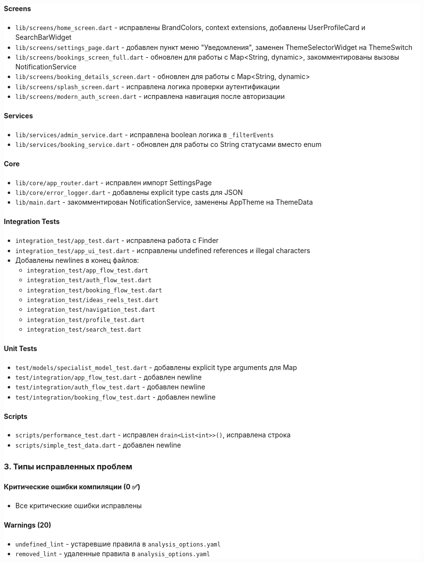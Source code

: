 #### Screens
- `lib/screens/home_screen.dart` - исправлены BrandColors, context extensions, добавлены UserProfileCard и SearchBarWidget
- `lib/screens/settings_page.dart` - добавлен пункт меню "Уведомления", заменен ThemeSelectorWidget на ThemeSwitch
- `lib/screens/bookings_screen_full.dart` - обновлен для работы с Map<String, dynamic>, закомментированы вызовы NotificationService
- `lib/screens/booking_details_screen.dart` - обновлен для работы с Map<String, dynamic>
- `lib/screens/splash_screen.dart` - исправлена логика проверки аутентификации
- `lib/screens/modern_auth_screen.dart` - исправлена навигация после авторизации

#### Services
- `lib/services/admin_service.dart` - исправлена boolean логика в `_filterEvents`
- `lib/services/booking_service.dart` - обновлен для работы со String статусами вместо enum

#### Core
- `lib/core/app_router.dart` - исправлен импорт SettingsPage
- `lib/core/error_logger.dart` - добавлены explicit type casts для JSON
- `lib/main.dart` - закомментирован NotificationService, заменены AppTheme на ThemeData

#### Integration Tests
- `integration_test/app_test.dart` - исправлена работа с Finder
- `integration_test/app_ui_test.dart` - исправлены undefined references и illegal characters
- Добавлены newlines в конец файлов:
  - `integration_test/app_flow_test.dart`
  - `integration_test/auth_flow_test.dart`
  - `integration_test/booking_flow_test.dart`
  - `integration_test/ideas_reels_test.dart`
  - `integration_test/navigation_test.dart`
  - `integration_test/profile_test.dart`
  - `integration_test/search_test.dart`

#### Unit Tests
- `test/models/specialist_model_test.dart` - добавлены explicit type arguments для Map
- `test/integration/app_flow_test.dart` - добавлен newline
- `test/integration/auth_flow_test.dart` - добавлен newline
- `test/integration/booking_flow_test.dart` - добавлен newline

#### Scripts
- `scripts/performance_test.dart` - исправлен `drain<List<int>>()`, исправлена строка
- `scripts/simple_test_data.dart` - добавлен newline

### 3. Типы исправленных проблем

#### Критические ошибки компиляции (0 ✅)
- Все критические ошибки исправлены

#### Warnings (20)
- `undefined_lint` - устаревшие правила в `analysis_options.yaml`
- `removed_lint` - удаленные правила в `analysis_options.yaml`
